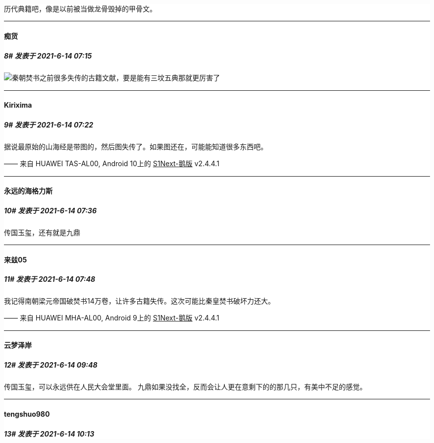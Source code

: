 
历代典籍吧，像是以前被当做龙骨毁掉的甲骨文。


*****

####  痴货  
##### 8#       发表于 2021-6-14 07:15


<img src="https://static.saraba1st.com/image/smiley/face2017/037.png" referrerpolicy="no-referrer">秦朝焚书之前很多失传的古籍文献，要是能有三坟五典那就更厉害了


*****

####  Kirixima  
##### 9#       发表于 2021-6-14 07:22


据说最原始的山海经是带图的，然后图失传了。如果图还在，可能能知道很多东西吧。

—— 来自 HUAWEI TAS-AL00, Android 10上的 [S1Next-鹅版](https://github.com/ykrank/S1-Next/releases) v2.4.4.1


*****

####  永远的海格力斯  
##### 10#       发表于 2021-6-14 07:36


传国玉玺，还有就是九鼎


*****

####  来兹05  
##### 11#       发表于 2021-6-14 07:48


我记得南朝梁元帝国破焚书14万卷，让许多古籍失传。这次可能比秦皇焚书破坏力还大。

—— 来自 HUAWEI MHA-AL00, Android 9上的 [S1Next-鹅版](https://github.com/ykrank/S1-Next/releases) v2.4.4.1


*****

####  云梦泽岸  
##### 12#       发表于 2021-6-14 09:48


传国玉玺，可以永远供在人民大会堂里面。
九鼎如果没找全，反而会让人更在意剩下的的那几只，有美中不足的感觉。


*****

####  tengshuo980  
##### 13#       发表于 2021-6-14 10:13
